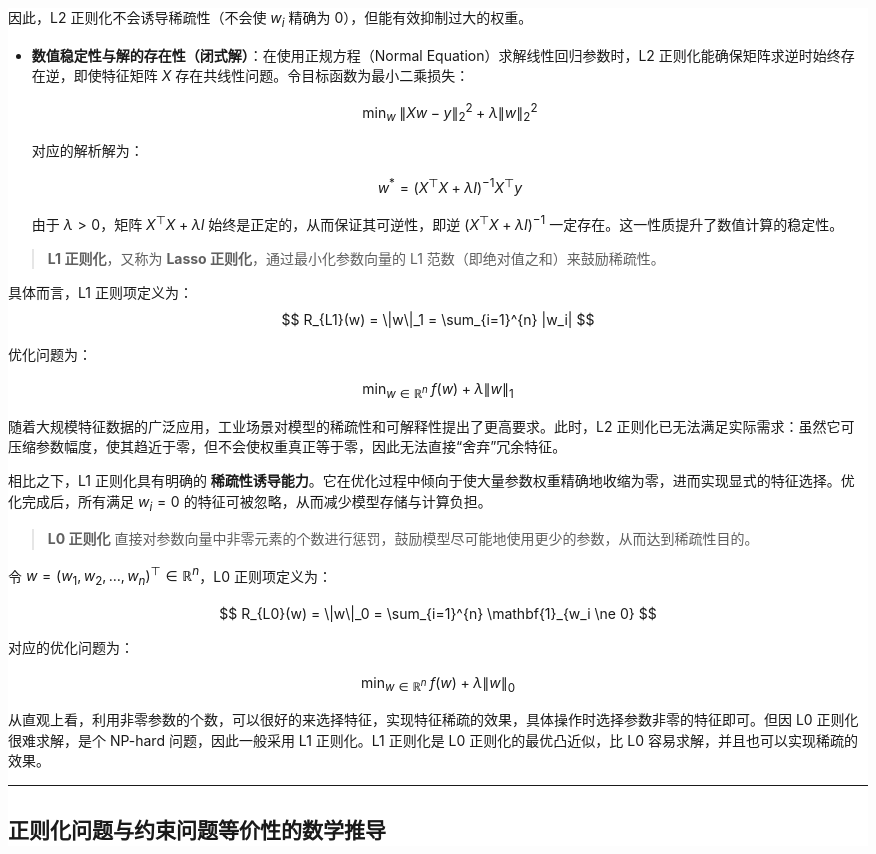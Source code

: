   因此，L2 正则化不会诱导稀疏性（不会使 $w_i$ 精确为 0），但能有效抑制过大的权重。

- **数值稳定性与解的存在性（闭式解）**：在使用正规方程（Normal Equation）求解线性回归参数时，L2 正则化能确保矩阵求逆时始终存在逆，即使特征矩阵 $X$ 存在共线性问题。令目标函数为最小二乘损失：

  $$
  \min_{w} \; \|Xw - y\|_2^2 + \lambda \|w\|_2^2
  $$

  对应的解析解为：

  $$
  w^* = (X^\top X + \lambda I)^{-1} X^\top y
  $$

  由于 $\lambda > 0$，矩阵 $X^\top X + \lambda I$ 始终是正定的，从而保证其可逆性，即逆 $(X^\top X + \lambda I)^{-1}$ 一定存在。这一性质提升了数值计算的稳定性。

> **L1 正则化**，又称为 **Lasso 正则化**，通过最小化参数向量的 L1 范数（即绝对值之和）来鼓励稀疏性。

具体而言，L1 正则项定义为：
$$
R_{L1}(w) = \|w\|_1 = \sum_{i=1}^{n} |w_i|
$$

优化问题为：

$$
\min_{w \in \mathbb{R}^n} \; f(w) + \lambda \|w\|_1
$$


随着大规模特征数据的广泛应用，工业场景对模型的稀疏性和可解释性提出了更高要求。此时，L2 正则化已无法满足实际需求：虽然它可压缩参数幅度，使其趋近于零，但不会使权重真正等于零，因此无法直接“舍弃”冗余特征。

相比之下，L1 正则化具有明确的 **稀疏性诱导能力**。它在优化过程中倾向于使大量参数权重精确地收缩为零，进而实现显式的特征选择。优化完成后，所有满足 $w_i = 0$ 的特征可被忽略，从而减少模型存储与计算负担。


> **L0 正则化** 直接对参数向量中非零元素的个数进行惩罚，鼓励模型尽可能地使用更少的参数，从而达到稀疏性目的。

令 $w = (w_1, w_2, \dots, w_n)^\top \in \mathbb{R}^n$，L0 正则项定义为：

$$
R_{L0}(w) = \|w\|_0 = \sum_{i=1}^{n} \mathbf{1}_{w_i \ne 0}
$$

对应的优化问题为：

$$
\min_{w \in \mathbb{R}^n} \; f(w) + \lambda \|w\|_0
$$

从直观上看，利用非零参数的个数，可以很好的来选择特征，实现特征稀疏的效果，具体操作时选择参数非零的特征即可。但因 L0 正则化很难求解，是个 NP-hard 问题，因此一般采用 L1 正则化。L1 正则化是 L0 正则化的最优凸近似，比 L0 容易求解，并且也可以实现稀疏的效果。

---

## 正则化问题与约束问题等价性的数学推导
